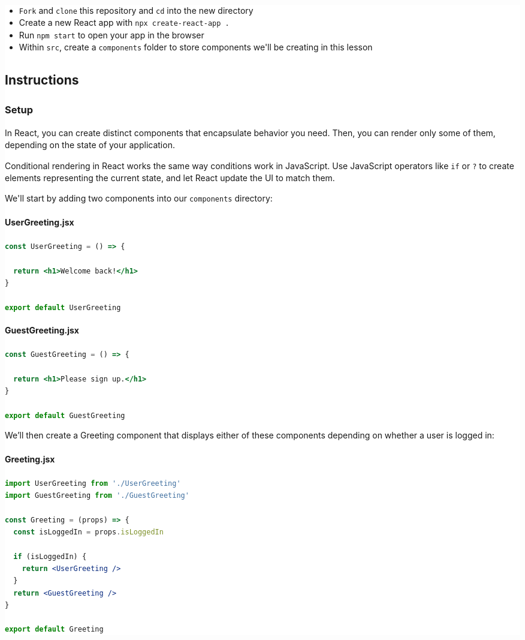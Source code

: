 - `Fork` and `clone` this repository and `cd` into the new directory
- Create a new React app with `npx create-react-app .`
- Run `npm start` to open your app in the browser
- Within `src`, create a `components` folder to store components we'll be creating in this lesson

## Instructions


### Setup

In React, you can create distinct components that encapsulate behavior you need. Then, you can render only some of them, depending on the state of your application.

Conditional rendering in React works the same way conditions work in JavaScript. Use JavaScript operators like `if` or `?` to create elements representing the current state, and let React update the UI to match them.

We'll start by adding two components into our `components` directory:

#### UserGreeting.jsx

```jsx
const UserGreeting = () => {

  return <h1>Welcome back!</h1>
}

export default UserGreeting
```

#### GuestGreeting.jsx

```jsx
const GuestGreeting = () => {

  return <h1>Please sign up.</h1>
}

export default GuestGreeting
```

We’ll then create a Greeting component that displays either of these components depending on whether a user is logged in:

#### Greeting.jsx

```jsx
import UserGreeting from './UserGreeting'
import GuestGreeting from './GuestGreeting'

const Greeting = (props) => {
  const isLoggedIn = props.isLoggedIn

  if (isLoggedIn) {
    return <UserGreeting />
  }
  return <GuestGreeting />
}

export default Greeting
```

